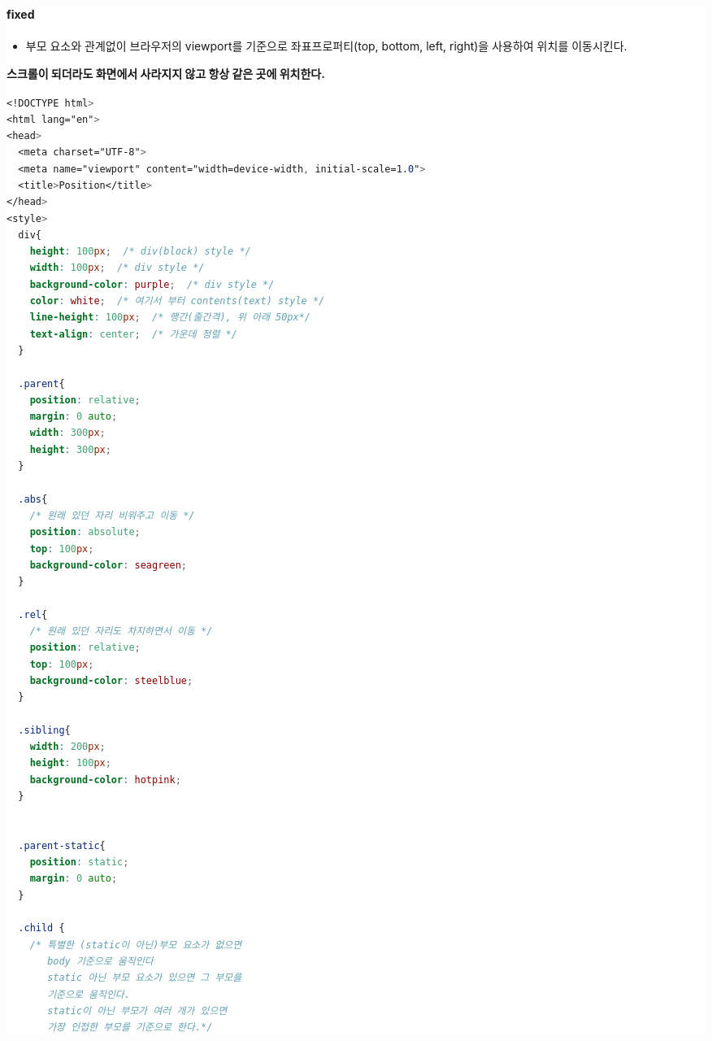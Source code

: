

#### fixed

- 부모 요소와 관계없이 브라우저의 viewport를 기준으로 좌표프로퍼티(top, bottom, left, right)을 사용하여 위치를 이동시킨다.

**스크롤이 되더라도 화면에서 사라지지 않고 항상 같은 곳에 위치한다.**

```css
<!DOCTYPE html>
<html lang="en">
<head>
  <meta charset="UTF-8">
  <meta name="viewport" content="width=device-width, initial-scale=1.0">
  <title>Position</title>
</head>
<style>
  div{
    height: 100px;  /* div(block) style */
    width: 100px;  /* div style */
    background-color: purple;  /* div style */
    color: white;  /* 여기서 부터 contents(text) style */
    line-height: 100px;  /* 행간(줄간격), 위 아래 50px*/
    text-align: center;  /* 가운데 정렬 */
  }

  .parent{
    position: relative;
    margin: 0 auto;
    width: 300px;
    height: 300px;
  }

  .abs{
    /* 원래 있던 자리 비워주고 이동 */
    position: absolute;
    top: 100px;
    background-color: seagreen;
  }

  .rel{
    /* 원래 있던 자리도 차지하면서 이동 */
    position: relative;
    top: 100px;
    background-color: steelblue;
  }

  .sibling{
    width: 200px;
    height: 100px;
    background-color: hotpink;
  }


  .parent-static{
    position: static;
    margin: 0 auto;
  }

  .child {
    /* 특별한 (static이 아닌)부모 요소가 없으면 
       body 기준으로 움직인다 
       static 아닌 부모 요소가 있으면 그 부모를
       기준으로 움직인다. 
       static이 아닌 부모가 여러 개가 있으면
       가장 인접한 부모를 기준으로 한다.*/
```